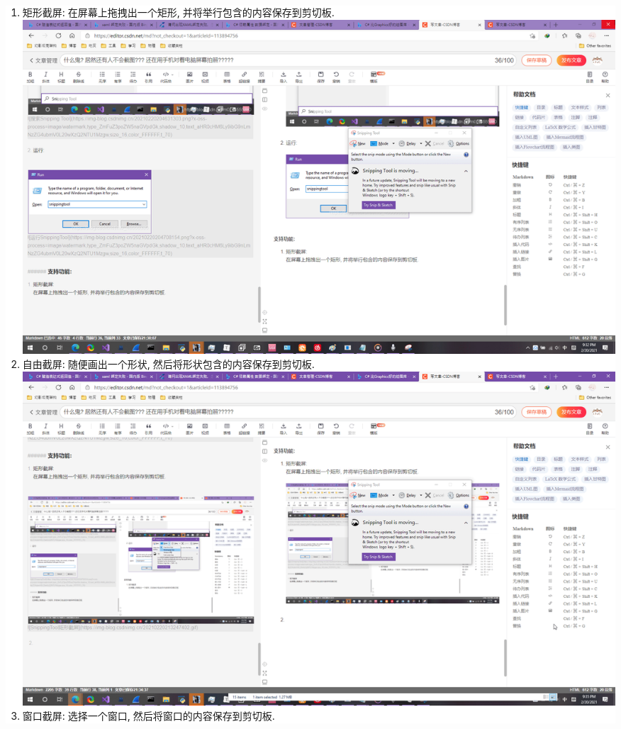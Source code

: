 1. 矩形截屏:
    在屏幕上拖拽出一个矩形, 并将举行包含的内容保存到剪切板.
    ![SnippingTool矩形截屏](images/20210220213247402.gif)
 2. 自由截屏:
    随便画出一个形状, 然后将形状包含的内容保存到剪切板. ![SnippingTool自由截屏演示](images/20210220213737697.gif)
3. 窗口截屏:
选择一个窗口, 然后将窗口的内容保存到剪切板.